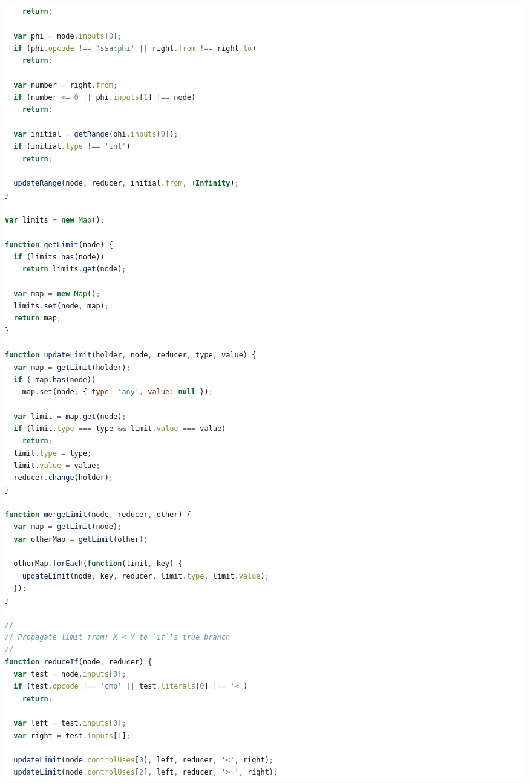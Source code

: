 ```js
    return;

  var phi = node.inputs[0];
  if (phi.opcode !== 'ssa:phi' || right.from !== right.to)
    return;

  var number = right.from;
  if (number <= 0 || phi.inputs[1] !== node)
    return;

  var initial = getRange(phi.inputs[0]);
  if (initial.type !== 'int')
    return;

  updateRange(node, reducer, initial.from, +Infinity);
}

var limits = new Map();

function getLimit(node) {
  if (limits.has(node))
    return limits.get(node);

  var map = new Map();
  limits.set(node, map);
  return map;
}

function updateLimit(holder, node, reducer, type, value) {
  var map = getLimit(holder);
  if (!map.has(node))
    map.set(node, { type: 'any', value: null });

  var limit = map.get(node);
  if (limit.type === type && limit.value === value)
    return;
  limit.type = type;
  limit.value = value;
  reducer.change(holder);
}

function mergeLimit(node, reducer, other) {
  var map = getLimit(node);
  var otherMap = getLimit(other);

  otherMap.forEach(function(limit, key) {
    updateLimit(node, key, reducer, limit.type, limit.value);
  });
}

//
// Propagate limit from: X < Y to `if`'s true branch
//
function reduceIf(node, reducer) {
  var test = node.inputs[0];
  if (test.opcode !== 'cmp' || test.literals[0] !== '<')
    return;

  var left = test.inputs[0];
  var right = test.inputs[1];

  updateLimit(node.controlUses[0], left, reducer, '<', right);
  updateLimit(node.controlUses[2], left, reducer, '>=', right);
```

[0]: /4.how-to-start-jitting
[1]: /5.allocating-numbers
[2]: /6.smis-and-doubles
[3]: /a.deoptimize-me-not
[4]: https://en.wikipedia.org/wiki/Abstract_syntax_tree
[5]: https://en.wikipedia.org/wiki/SIMD
[6]: https://github.com/jquery/esprima
[9]: https://en.wikipedia.org/wiki/Data-flow_analysis
[10]: https://en.wikipedia.org/wiki/Control_flow_graph
[11]: http://www.researchgate.net/profile/Cliff_Click/publication/2394127_Combining_Analyses_Combining_Optimizations/links/0a85e537233956f6dd000000.pdf
[14]: https://github.com/paulfryzel
[15]: https://github.com/indutny/json-pipeline
[16]: https://github.com/indutny/json-pipeline-reducer
[17]: https://github.com/indutny/json-pipeline-scheduler
[18]: https://en.wikipedia.org/wiki/Static_single_assignment_form
[19]: https://courses.cs.washington.edu/courses/cse501/04wi/papers/click-pldi95.pdf